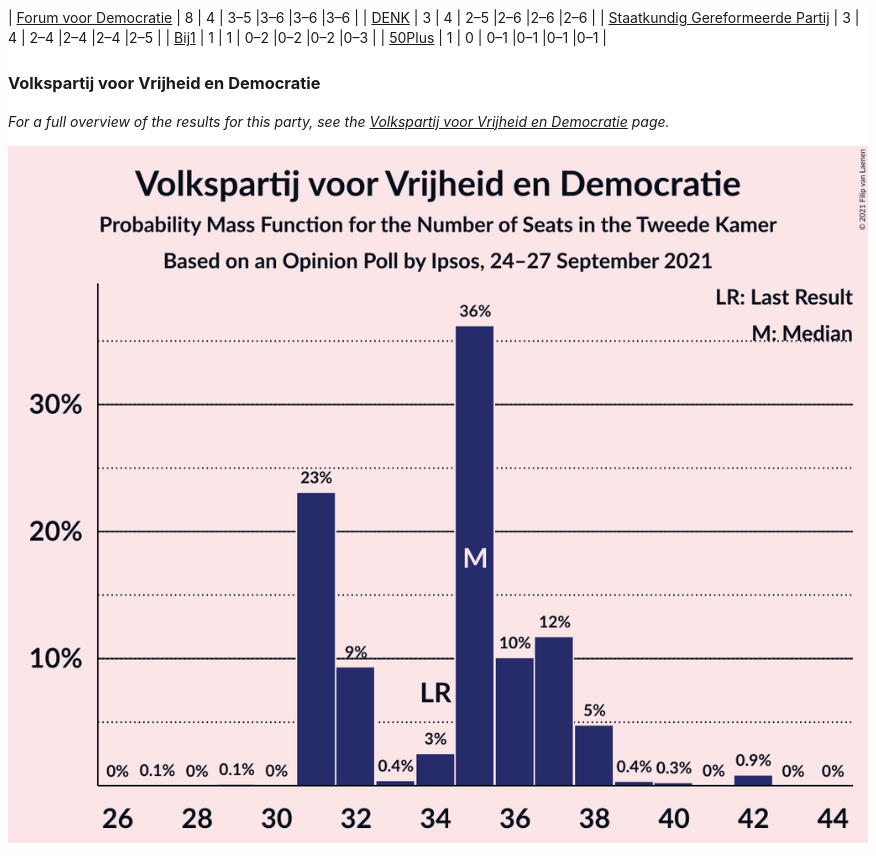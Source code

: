 | <a href="#forum-voor-democratie">Forum voor Democratie</a> | 8 | 4 | 3–5 |3–6 |3–6 |3–6 |
| <a href="#denk">DENK</a> | 3 | 4 | 2–5 |2–6 |2–6 |2–6 |
| <a href="#staatkundig-gereformeerde-partij">Staatkundig Gereformeerde Partij</a> | 3 | 4 | 2–4 |2–4 |2–4 |2–5 |
| <a href="#bij1">Bij1</a> | 1 | 1 | 0–2 |0–2 |0–2 |0–3 |
| <a href="#50plus">50Plus</a> | 1 | 0 | 0–1 |0–1 |0–1 |0–1 |

### Volkspartij voor Vrijheid en Democratie

*For a full overview of the results for this party, see the [Volkspartij voor Vrijheid en Democratie](party-volkspartijvoorvrijheidendemocratie.html) page.*

![Graph with seats probability mass function not yet produced](2021-09-27-Ipsos-seats-pmf-volkspartijvoorvrijheidendemocratie.png "Seats Probability Mass Function")

